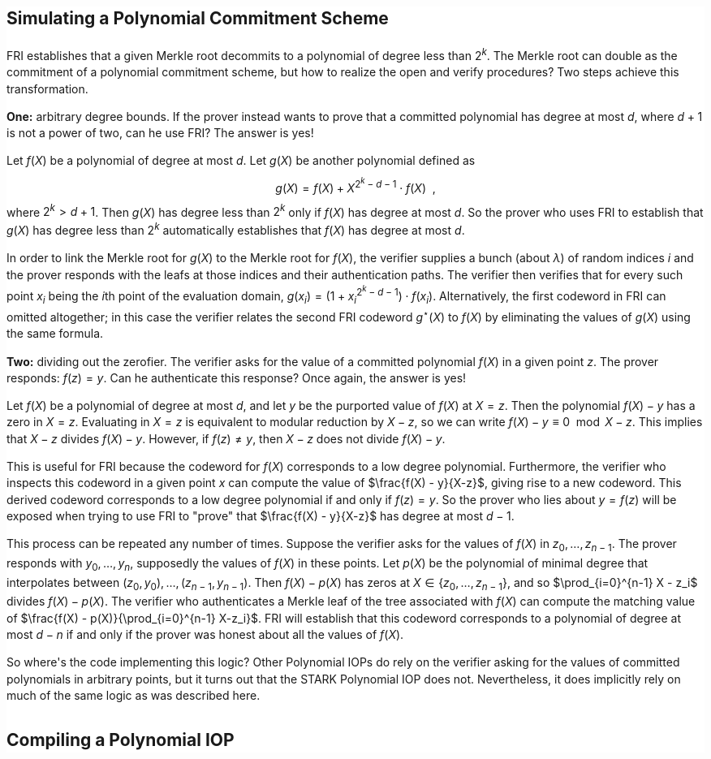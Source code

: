 
## Simulating a Polynomial Commitment Scheme

FRI establishes that a given Merkle root decommits to a polynomial of degree less than $2^k$. The Merkle root can double as the commitment of a polynomial commitment scheme, but how to realize the $\mathsf{open}$ and $\mathsf{verify}$ procedures? Two steps achieve this transformation.

**One:** arbitrary degree bounds. If the prover instead wants to prove that a committed polynomial has degree at most $d$, where $d+1$ is not a power of two, can he use FRI? The answer is yes!

Let $f(X)$ be a polynomial of degree at most $d$. Let $g(X)$ be another polynomial defined as $$g(X) = f(X) + X^{2^k - d - 1} \cdot f(X) \enspace ,$$
where $2^k > d+1$. Then $g(X)$ has degree less than $2^k$ only if $f(X)$ has degree at most $d$. So the prover who uses FRI to establish that $g(X)$ has degree less than $2^k$ automatically establishes that $f(X)$ has degree at most $d$.
 
In order to link the Merkle root for $g(X)$ to the Merkle root for $f(X)$, the verifier supplies a bunch (about $\lambda$) of random indices $i$ and the prover responds with the leafs at those indices and their authentication paths. The verifier then verifies that for every such point $x_i$ being the $i$th point of the evaluation domain, $g(x_i) = (1+x_i^{2^k - d - 1}) \cdot f(x_i)$. Alternatively, the first codeword in FRI can omitted altogether; in this case the verifier relates the second FRI codeword $g^\star(X)$ to $f(X)$ by eliminating the values of $g(X)$ using the same formula.

**Two:** dividing out the zerofier. The verifier asks for the value of a committed polynomial $f(X)$ in a given point $z$. The prover responds: $f(z) = y$. Can he authenticate this response? Once again, the answer is yes!

Let $f(X)$ be a polynomial of degree at most $d$, and let $y$ be the purported value of $f(X)$ at $X=z$. Then the polynomial $f(X) - y$ has a zero in $X=z$. Evaluating in $X=z$ is equivalent to modular reduction by $X-z$, so we can write $f(X)-y \equiv 0 \mod X-z$. This implies that $X-z$ divides $f(X)-y$. However, if $f(z) \neq y$, then $X-z$ does not divide $f(X)-y$. 

This is useful for FRI because the codeword for $f(X)$ corresponds to a low degree polynomial. Furthermore, the verifier who inspects this codeword in a given point $x$ can compute the value of $\frac{f(X) - y}{X-z}$, giving rise to a new codeword. This derived codeword corresponds to a low degree polynomial if and only if $f(z) = y$. So the prover who lies about $y = f(z)$ will be exposed when trying to use FRI to "prove" that $\frac{f(X) - y}{X-z}$ has degree at most $d-1$.

This process can be repeated any number of times. Suppose the verifier asks for the values of $f(X)$ in $z_0, \ldots, z_{n-1}$. The prover responds with $y_0, \ldots, y_n$, supposedly the values of $f(X)$ in these points. Let $p(X)$ be the polynomial of minimal degree that interpolates between $(z_0, y_0), \ldots, (z_{n-1}, y_{n-1})$. Then $f(X) - p(X)$ has zeros at $X \in \{z_0, \ldots, z_{n-1}\}$, and so $\prod_{i=0}^{n-1} X - z_i$ divides $f(X) - p(X)$. The verifier who authenticates a Merkle leaf of the tree associated with $f(X)$ can compute the matching value of $\frac{f(X) - p(X)}{\prod_{i=0}^{n-1} X-z_i}$. FRI will establish that this codeword corresponds to a polynomial of degree at most $d-n$ if and only if the prover was honest about all the values of $f(X)$.

So where's the code implementing this logic? Other Polynomial IOPs do rely on the verifier asking for the values of committed polynomials in arbitrary points, but it turns out that the STARK Polynomial IOP does not. Nevertheless, it does implicitly rely on much of the same logic as was described here.

## Compiling a Polynomial IOP
